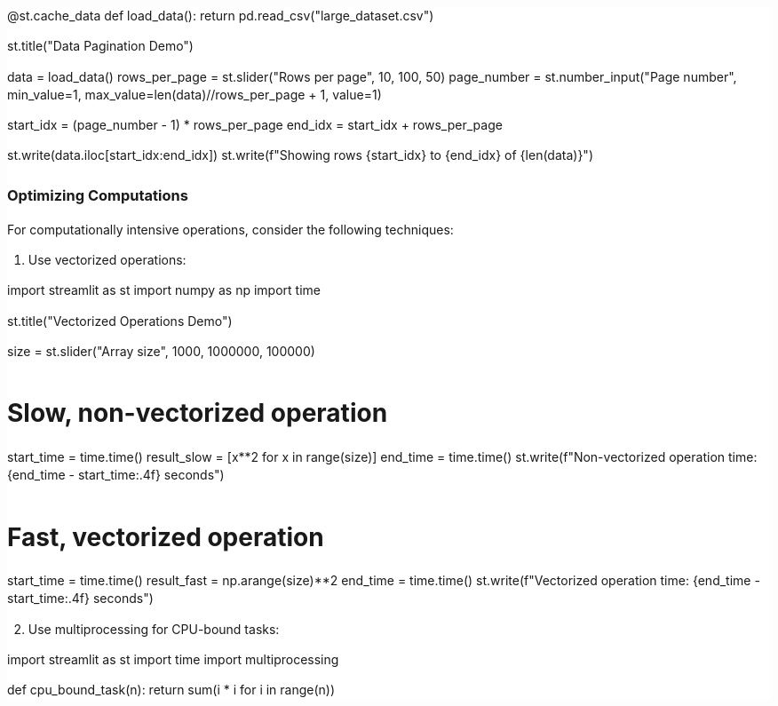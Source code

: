 @st.cache_data
def load_data():
    return pd.read_csv("large_dataset.csv")

st.title("Data Pagination Demo")

data = load_data()
rows_per_page = st.slider("Rows per page", 10, 100, 50)
page_number = st.number_input("Page number", min_value=1, max_value=len(data)//rows_per_page + 1, value=1)

start_idx = (page_number - 1) * rows_per_page
end_idx = start_idx + rows_per_page

st.write(data.iloc[start_idx:end_idx])
st.write(f"Showing rows {start_idx} to {end_idx} of {len(data)}")
</example>

### Optimizing Computations

For computationally intensive operations, consider the following techniques:

1. Use vectorized operations:

<example>
import streamlit as st
import numpy as np
import time

st.title("Vectorized Operations Demo")

size = st.slider("Array size", 1000, 1000000, 100000)

# Slow, non-vectorized operation
start_time = time.time()
result_slow = [x**2 for x in range(size)]
end_time = time.time()
st.write(f"Non-vectorized operation time: {end_time - start_time:.4f} seconds")

# Fast, vectorized operation
start_time = time.time()
result_fast = np.arange(size)**2
end_time = time.time()
st.write(f"Vectorized operation time: {end_time - start_time:.4f} seconds")
</example>

2. Use multiprocessing for CPU-bound tasks:

<example>
import streamlit as st
import time
import multiprocessing

def cpu_bound_task(n):
    return sum(i * i for i in range(n))
